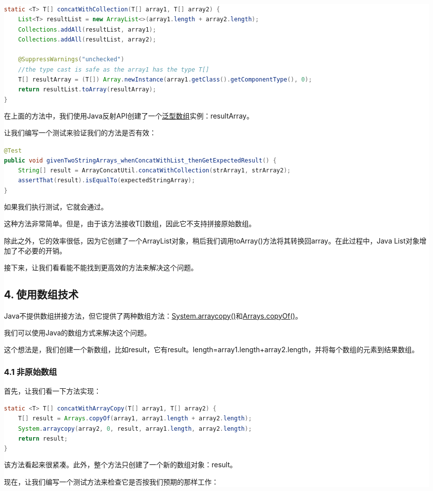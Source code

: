 ```java
static <T> T[] concatWithCollection(T[] array1, T[] array2) {
    List<T> resultList = new ArrayList<>(array1.length + array2.length);
    Collections.addAll(resultList, array1);
    Collections.addAll(resultList, array2);

    @SuppressWarnings("unchecked")
    //the type cast is safe as the array1 has the type T[]
    T[] resultArray = (T[]) Array.newInstance(array1.getClass().getComponentType(), 0);
    return resultList.toArray(resultArray);
}
```

在上面的方法中，我们使用Java反射API创建了一个[泛型数组](https://www.baeldung.com/java-generic-array)实例：resultArray。

让我们编写一个测试来验证我们的方法是否有效：

```java
@Test
public void givenTwoStringArrays_whenConcatWithList_thenGetExpectedResult() {
    String[] result = ArrayConcatUtil.concatWithCollection(strArray1, strArray2);
    assertThat(result).isEqualTo(expectedStringArray);
}
```

如果我们执行测试，它就会通过。

这种方法非常简单。但是，由于该方法接收T[]数组，因此它不支持拼接原始数组。

除此之外，它的效率很低，因为它创建了一个ArrayList对象，稍后我们调用toArray()方法将其转换回array。在此过程中，Java List对象增加了不必要的开销。

接下来，让我们看看能不能找到更高效的方法来解决这个问题。

## 4. 使用数组技术

Java不提供数组拼接方法，但它提供了两种数组方法：[System.arraycopy()](https://www.baeldung.com/java-array-copy#the-system-class)和[Arrays.copyOf()](https://www.baeldung.com/java-array-copy#the-arrays-class)。

我们可以使用Java的数组方式来解决这个问题。

这个想法是，我们创建一个新数组，比如result，它有result。length=array1.length+array2.length，并将每个数组的元素到结果数组。

### 4.1 非原始数组

首先，让我们看一下方法实现：

```java
static <T> T[] concatWithArrayCopy(T[] array1, T[] array2) {
    T[] result = Arrays.copyOf(array1, array1.length + array2.length);
    System.arraycopy(array2, 0, result, array1.length, array2.length);
    return result;
}
```

该方法看起来很紧凑。此外，整个方法只创建了一个新的数组对象：result。

现在，让我们编写一个测试方法来检查它是否按我们预期的那样工作：

